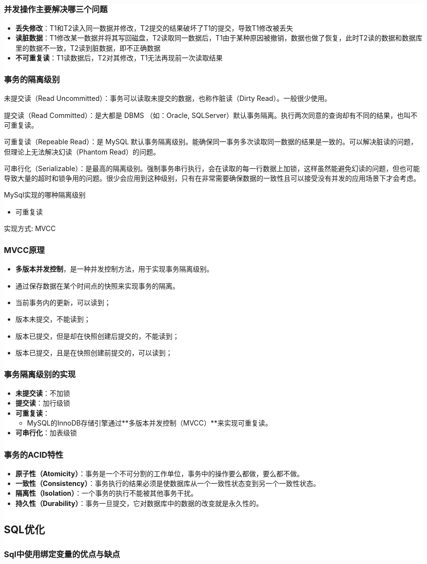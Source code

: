 
### **并发操作主要解决哪三个问题**

- **丢失修改**：T1和T2读入同一数据并修改，T2提交的结果破坏了T1的提交，导致T1修改被丢失
- **读脏数据**：T1修改某一数据并将其写回磁盘，T2读取同一数据后，T1由于某种原因被撤销，数据也做了恢复，此时T2读的数据和数据库里的数据不一致，T2读到脏数据，即不正确数据
- **不可重复读**：T1读数据后，T2对其修改，T1无法再现前一次读取结果



### 事务的隔离级别

未提交读（Read Uncommitted）：事务可以读取未提交的数据，也称作脏读（Dirty Read）。一般很少使用。

提交读（Read Committed）：是大都是 DBMS （如：Oracle, SQLServer）默认事务隔离。执行两次同意的查询却有不同的结果，也叫不可重复读。

可重复读（Repeable Read）：是 MySQL 默认事务隔离级别。能确保同一事务多次读取同一数据的结果是一致的。可以解决脏读的问题，但理论上无法解决幻读（Phantom Read）的问题。


可串行化（Serializable）：是最高的隔离级别。强制事务串行执行，会在读取的每一行数据上加锁，这样虽然能避免幻读的问题，但也可能导致大量的超时和锁争用的问题。很少会应用到这种级别，只有在非常需要确保数据的一致性且可以接受没有并发的应用场景下才会考虑。

MySql实现的哪种隔离级别
- 可重复读

实现方式: MVCC

### MVCC原理

- **多版本并发控制**，是一种并发控制方法，用于实现事务隔离级别。
- 通过保存数据在某个时间点的快照来实现事务的隔离。

- 当前事务内的更新，可以读到；
- 版本未提交，不能读到；
- 版本已提交，但是却在快照创建后提交的，不能读到；
- 版本已提交，且是在快照创建前提交的，可以读到；


### 事务隔离级别的实现

- **未提交读**：不加锁
- **提交读**：加行级锁
- **可重复读**：
  - MySQL的InnoDB存储引擎通过**多版本并发控制（MVCC）**来实现可重复读。
- **可串行化**：加表级锁

### **事务的ACID特性**

- **原子性（Atomicity）**：事务是一个不可分割的工作单位，事务中的操作要么都做，要么都不做。
- **一致性（Consistency）**：事务执行的结果必须是使数据库从一个一致性状态变到另一个一致性状态。
- **隔离性（Isolation）**：一个事务的执行不能被其他事务干扰。
- **持久性（Durability）**：事务一旦提交，它对数据库中的数据的改变就是永久性的。

## SQL优化

### **Sql中使用绑定变量的优点与缺点**
